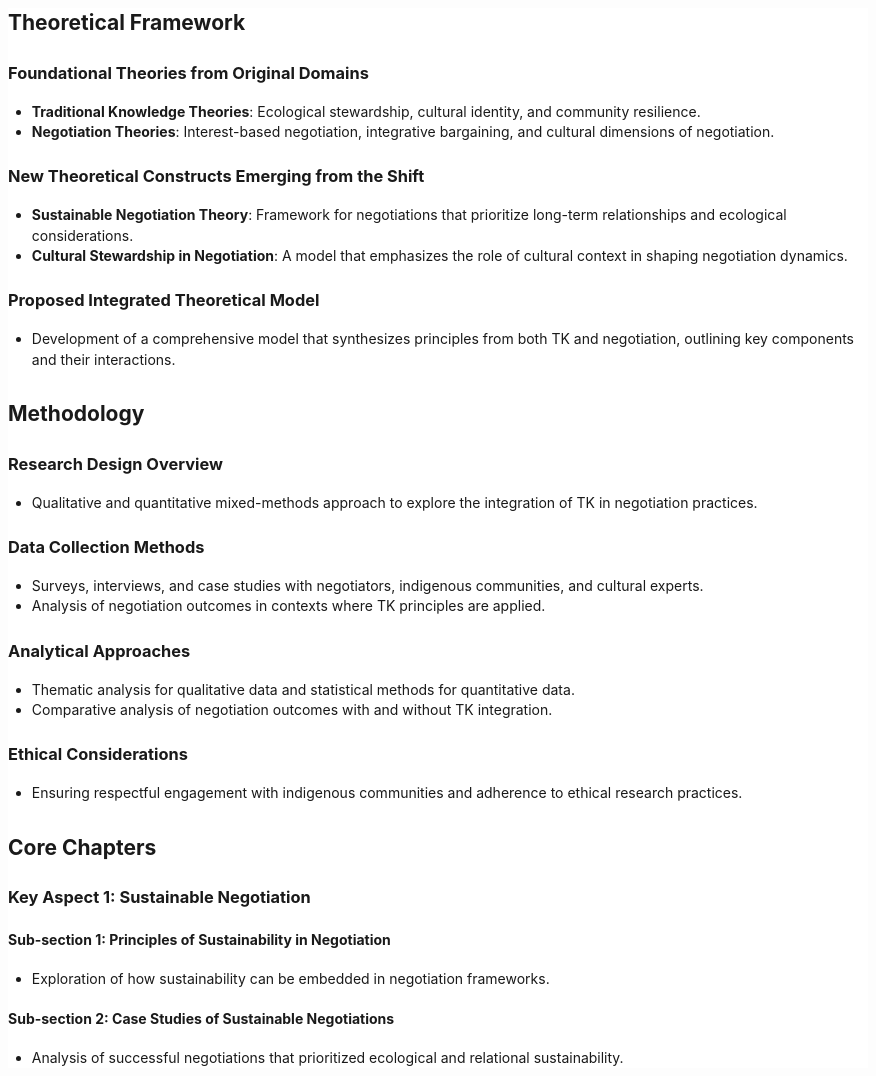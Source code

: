 ## Theoretical Framework

### Foundational Theories from Original Domains
- **Traditional Knowledge Theories**: Ecological stewardship, cultural identity, and community resilience.
- **Negotiation Theories**: Interest-based negotiation, integrative bargaining, and cultural dimensions of negotiation.

### New Theoretical Constructs Emerging from the Shift
- **Sustainable Negotiation Theory**: Framework for negotiations that prioritize long-term relationships and ecological considerations.
- **Cultural Stewardship in Negotiation**: A model that emphasizes the role of cultural context in shaping negotiation dynamics.

### Proposed Integrated Theoretical Model
- Development of a comprehensive model that synthesizes principles from both TK and negotiation, outlining key components and their interactions.

## Methodology

### Research Design Overview
- Qualitative and quantitative mixed-methods approach to explore the integration of TK in negotiation practices.

### Data Collection Methods
- Surveys, interviews, and case studies with negotiators, indigenous communities, and cultural experts.
- Analysis of negotiation outcomes in contexts where TK principles are applied.

### Analytical Approaches
- Thematic analysis for qualitative data and statistical methods for quantitative data.
- Comparative analysis of negotiation outcomes with and without TK integration.

### Ethical Considerations
- Ensuring respectful engagement with indigenous communities and adherence to ethical research practices.

## Core Chapters

### Key Aspect 1: Sustainable Negotiation
#### Sub-section 1: Principles of Sustainability in Negotiation
- Exploration of how sustainability can be embedded in negotiation frameworks.
#### Sub-section 2: Case Studies of Sustainable Negotiations
- Analysis of successful negotiations that prioritized ecological and relational sustainability.
